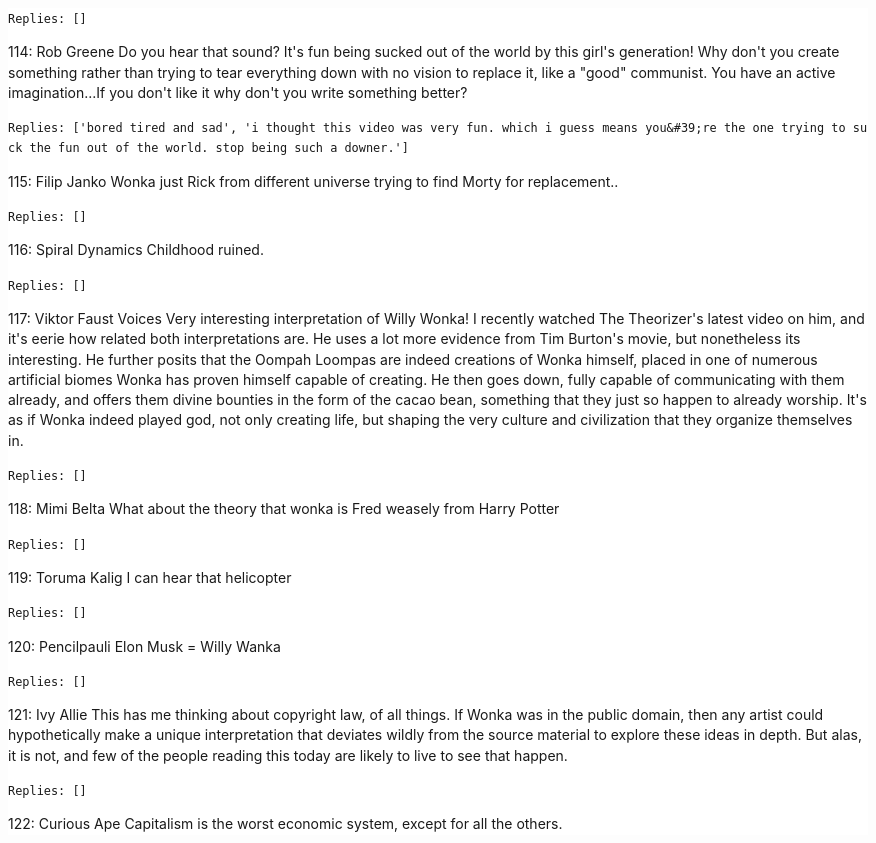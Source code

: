  	Replies: []

114: Rob Greene 
 Do you hear that sound? It&#39;s fun being sucked out of the world by this girl&#39;s generation!  Why don&#39;t you create something rather than trying to tear everything down with no vision to replace it, like a &quot;good&quot; communist. You have an active imagination...If you don&#39;t like it why don&#39;t you write something better? 

 	Replies: ['bored tired and sad', 'i thought this video was very fun. which i guess means you&#39;re the one trying to suck the fun out of the world. stop being such a downer.']

115: Filip Janko 
 Wonka just Rick from different universe trying to find Morty for replacement.. 

 	Replies: []

116: Spiral Dynamics 
 Childhood ruined. 

 	Replies: []

117: Viktor Faust Voices 
 Very interesting interpretation of Willy Wonka! I recently watched The Theorizer&#39;s latest video on him, and it&#39;s eerie how related both interpretations are. He uses a lot more evidence from Tim Burton&#39;s movie, but nonetheless its interesting. He further posits that the Oompah Loompas are indeed creations of Wonka himself, placed in one of numerous artificial biomes Wonka has proven himself capable of creating. He then goes down, fully capable of communicating with them already, and offers them divine bounties in the form of the cacao bean, something that they just so happen to already worship. It&#39;s as if Wonka indeed played god, not only creating life, but shaping the very culture and civilization that they organize themselves in. 

 	Replies: []

118: Mimi Belta 
 What about the theory that wonka is Fred weasely from Harry Potter 

 	Replies: []

119: Toruma Kalig 
 I can hear that helicopter 

 	Replies: []

120: Pencilpauli 
 Elon Musk = Willy Wanka 

 	Replies: []

121: Ivy Allie 
 This has me thinking about copyright law, of all things. If Wonka was in the public domain, then any artist could hypothetically make a unique interpretation that deviates wildly from the source material to explore these ideas in depth. But alas, it is not, and few of the people reading this today are likely to live to see that happen. 

 	Replies: []

122: Curious Ape 
 Capitalism is the worst economic system, except for all the others. 
